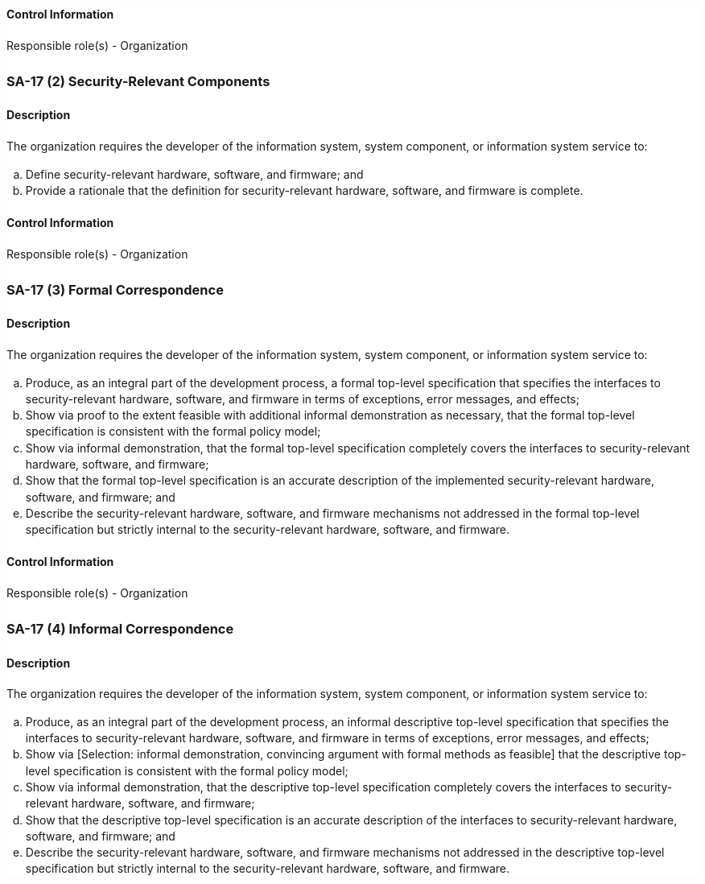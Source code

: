 #### Control Information

Responsible role(s) - Organization

### SA-17 (2) Security-Relevant Components

#### Description

The organization requires the developer of the information system, system component, or information system service to:
<ol type="a">
<li>Define security-relevant hardware, software, and firmware; and</li>
<li>Provide a rationale that the definition for security-relevant hardware, software, and firmware is complete.</li>
</ol>

#### Control Information

Responsible role(s) - Organization

### SA-17 (3) Formal Correspondence

#### Description

The organization requires the developer of the information system, system component, or information system service to:
<ol type="a">
<li>Produce, as an integral part of the development process, a formal top-level specification that specifies the interfaces to security-relevant hardware, software, and firmware in terms of exceptions, error messages, and effects;</li>
<li>Show via proof to the extent feasible with additional informal demonstration as necessary, that the formal top-level specification is consistent with the formal policy model;</li>
<li>Show via informal demonstration, that the formal top-level specification completely covers the interfaces to security-relevant hardware, software, and firmware;</li>
<li>Show that the formal top-level specification is an accurate description of the implemented security-relevant hardware, software, and firmware; and</li>
<li>Describe the security-relevant hardware, software, and firmware mechanisms not addressed in the formal top-level specification but strictly internal to the security-relevant hardware, software, and firmware.</li>
</ol>

#### Control Information

Responsible role(s) - Organization

### SA-17 (4) Informal Correspondence

#### Description

The organization requires the developer of the information system, system component, or information system service to:
<ol type="a">
<li>Produce, as an integral part of the development process, an informal descriptive top-level specification that specifies the interfaces to security-relevant hardware, software, and firmware in terms of exceptions, error messages, and effects;</li>
<li>Show via [Selection: informal demonstration, convincing argument with formal methods as feasible] that the descriptive top-level specification is consistent with the formal policy model;</li>
<li>Show via informal demonstration, that the descriptive top-level specification completely  covers the interfaces to security-relevant hardware, software, and firmware;</li>
<li>Show that the descriptive top-level specification is an accurate description of the interfaces to security-relevant hardware, software, and firmware; and</li>
<li>Describe the security-relevant hardware, software, and firmware mechanisms not addressed in the descriptive top-level specification but strictly internal to the security-relevant hardware, software, and firmware.</li>
</ol>
